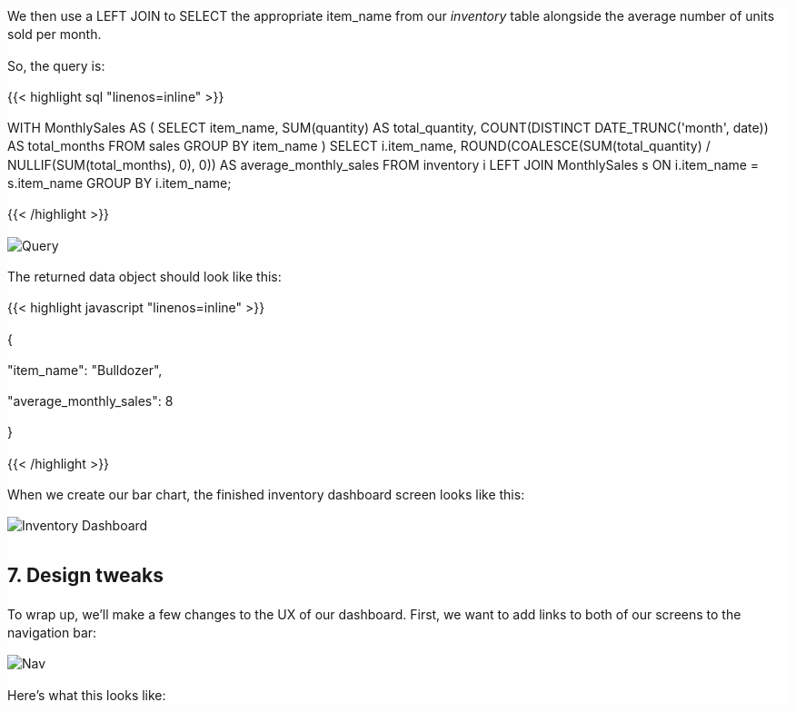 We then use a LEFT JOIN to SELECT the appropriate item_name from our *inventory* table alongside the average number of units sold per month.

So, the query is:

{{< highlight sql "linenos=inline" >}}

WITH MonthlySales AS (
  SELECT
    item_name,
    SUM(quantity) AS total_quantity,
    COUNT(DISTINCT DATE_TRUNC('month', date)) AS total_months
  FROM
    sales
  GROUP BY
    item_name
)
SELECT
  i.item_name,
  ROUND(COALESCE(SUM(total_quantity) / NULLIF(SUM(total_months), 0), 0)) AS average_monthly_sales
FROM
  inventory i
LEFT JOIN MonthlySales s ON i.item_name = s.item_name
GROUP BY
  i.item_name;

{{< /highlight >}}

![Query](https://res.cloudinary.com/daog6scxm/image/upload/v1698412241/cms/inventory-dashboard/Inventory_Dashboard_47_a3t95b.webp "Query")

The returned data object should look like this:

{{< highlight javascript "linenos=inline" >}}

{

 "item_name": "Bulldozer",

 "average_monthly_sales": 8

}

{{< /highlight >}}

When we create our bar chart, the finished inventory dashboard screen looks like this:

![Inventory Dashboard](https://res.cloudinary.com/daog6scxm/image/upload/v1698412242/cms/inventory-dashboard/Inventory_Dashboard_48_m9yrdy.webp "Inventory Dashboard")

## 7. Design tweaks

To wrap up, we’ll make a few changes to the UX of our dashboard. First, we want to add links to both of our screens to the navigation bar:

![Nav](https://res.cloudinary.com/daog6scxm/image/upload/v1698412241/cms/inventory-dashboard/Inventory_Dashboard_49_fofqbu.webp "Nav")

Here’s what this looks like:

